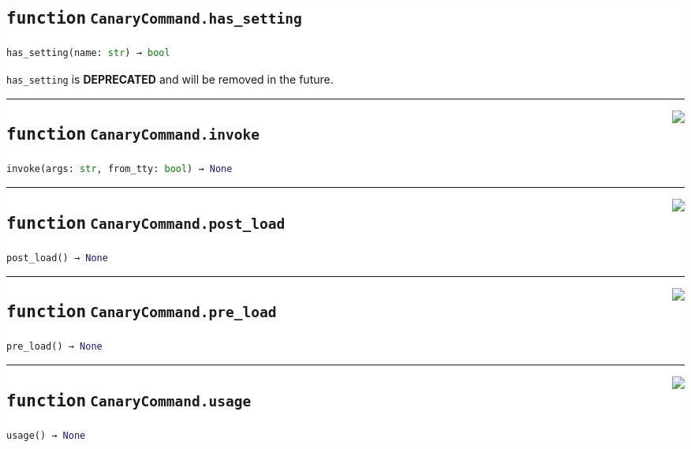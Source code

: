 ## <kbd>function</kbd> `CanaryCommand.has_setting`

```python
has_setting(name: str) → bool
```

`has_setting` is **DEPRECATED** and will be removed in the future.
 

---

<a href="https://cs.github.com/hugsy/gef?q=CanaryCommand.invoke"><img align="right" style="float:right;" src="https://img.shields.io/badge/-source-cccccc?style=flat-square"></a>

## <kbd>function</kbd> `CanaryCommand.invoke`

```python
invoke(args: str, from_tty: bool) → None
```





---

<a href="https://cs.github.com/hugsy/gef?q=CanaryCommand.post_load"><img align="right" style="float:right;" src="https://img.shields.io/badge/-source-cccccc?style=flat-square"></a>

## <kbd>function</kbd> `CanaryCommand.post_load`

```python
post_load() → None
```





---

<a href="https://cs.github.com/hugsy/gef?q=CanaryCommand.pre_load"><img align="right" style="float:right;" src="https://img.shields.io/badge/-source-cccccc?style=flat-square"></a>

## <kbd>function</kbd> `CanaryCommand.pre_load`

```python
pre_load() → None
```





---

<a href="https://cs.github.com/hugsy/gef?q=CanaryCommand.usage"><img align="right" style="float:right;" src="https://img.shields.io/badge/-source-cccccc?style=flat-square"></a>

## <kbd>function</kbd> `CanaryCommand.usage`

```python
usage() → None
```
